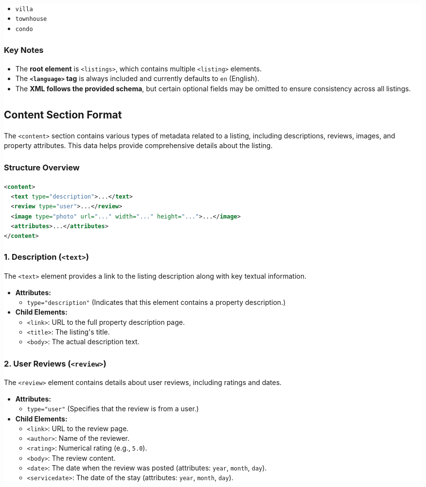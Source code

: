 - `villa`
- `townhouse`
- `condo`

### Key Notes

- The **root element** is `<listings>`, which contains multiple `<listing>` elements.
- The **`<language>` tag** is always included and currently defaults to `en` (English).
- The **XML follows the provided schema**, but certain optional fields may be omitted to ensure consistency across all listings.

## Content Section Format

The `<content>` section contains various types of metadata related to a listing, including descriptions, reviews, images, and property attributes. This data helps provide comprehensive details about the listing.

### Structure Overview

```xml
<content>
  <text type="description">...</text>
  <review type="user">...</review>
  <image type="photo" url="..." width="..." height="...">...</image>
  <attributes>...</attributes>
</content>
```

### 1. Description (`<text>`)

The `<text>` element provides a link to the listing description along with key textual information.

- **Attributes:**
  - `type="description"` (Indicates that this element contains a property description.)
- **Child Elements:**
  - `<link>`: URL to the full property description page.
  - `<title>`: The listing's title.
  - `<body>`: The actual description text.

### 2. User Reviews (`<review>`)

The `<review>` element contains details about user reviews, including ratings and dates.

- **Attributes:**
  - `type="user"` (Specifies that the review is from a user.)
- **Child Elements:**
  - `<link>`: URL to the review page.
  - `<author>`: Name of the reviewer.
  - `<rating>`: Numerical rating (e.g., `5.0`).
  - `<body>`: The review content.
  - `<date>`: The date when the review was posted (attributes: `year`, `month`, `day`).
  - `<servicedate>`: The date of the stay (attributes: `year`, `month`, `day`).
